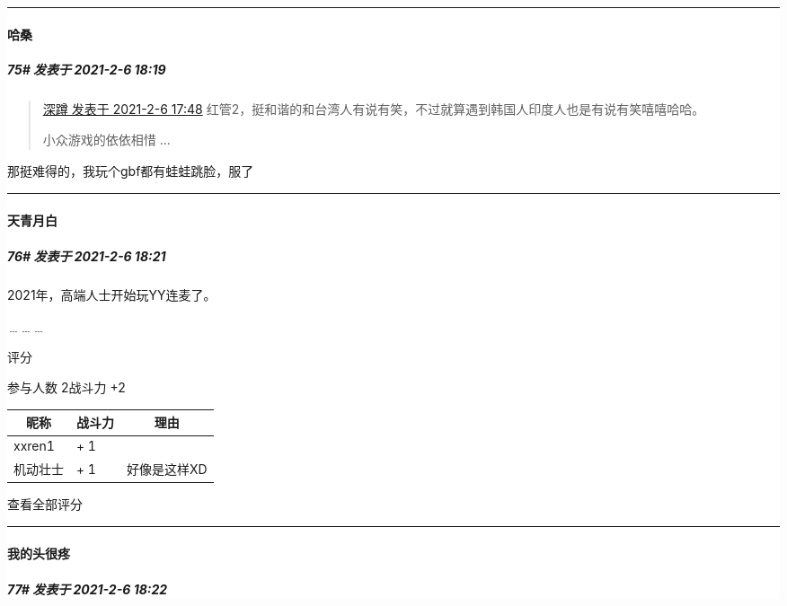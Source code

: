 





*****

####  哈桑  
##### 75#       发表于 2021-2-6 18:19



<blockquote><a href="httphttps://bbs.saraba1st.com/2b/forum.php?mod=redirect&amp;goto=findpost&amp;pid=50257860&amp;ptid=1986601" target="_blank">深蹲 发表于 2021-2-6 17:48</a>
红管2，挺和谐的和台湾人有说有笑，不过就算遇到韩国人印度人也是有说有笑嘻嘻哈哈。

小众游戏的依依相惜 ...</blockquote>
那挺难得的，我玩个gbf都有蛙蛙跳脸，服了







*****

####  天青月白  
##### 76#       发表于 2021-2-6 18:21




2021年，高端人士开始玩YY连麦了。



﹍﹍﹍

评分





 参与人数 2战斗力 +2

|昵称|战斗力|理由|
|----|---|---|
| xxren1| + 1||
| 机动壮士| + 1|好像是这样XD|



查看全部评分






*****

####  我的头很疼  
##### 77#       发表于 2021-2-6 18:22
